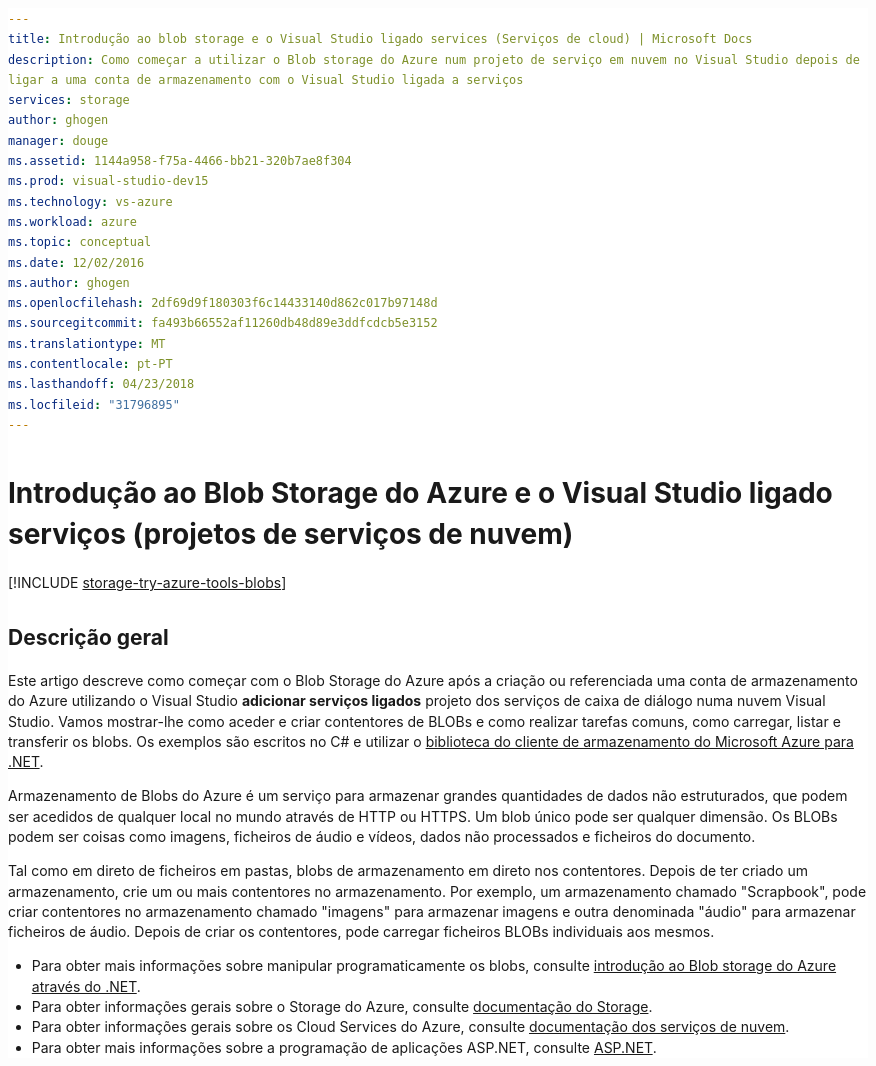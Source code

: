 ```yaml
---
title: Introdução ao blob storage e o Visual Studio ligado services (Serviços de cloud) | Microsoft Docs
description: Como começar a utilizar o Blob storage do Azure num projeto de serviço em nuvem no Visual Studio depois de ligar a uma conta de armazenamento com o Visual Studio ligada a serviços
services: storage
author: ghogen
manager: douge
ms.assetid: 1144a958-f75a-4466-bb21-320b7ae8f304
ms.prod: visual-studio-dev15
ms.technology: vs-azure
ms.workload: azure
ms.topic: conceptual
ms.date: 12/02/2016
ms.author: ghogen
ms.openlocfilehash: 2df69d9f180303f6c14433140d862c017b97148d
ms.sourcegitcommit: fa493b66552af11260db48d89e3ddfcdcb5e3152
ms.translationtype: MT
ms.contentlocale: pt-PT
ms.lasthandoff: 04/23/2018
ms.locfileid: "31796895"
---
```

# <a name="get-started-with-azure-blob-storage-and-visual-studio-connected-services-cloud-services-projects"></a>Introdução ao Blob Storage do Azure e o Visual Studio ligado serviços (projetos de serviços de nuvem)
[!INCLUDE [storage-try-azure-tools-blobs](../../includes/storage-try-azure-tools-blobs.md)]

## <a name="overview"></a>Descrição geral
Este artigo descreve como começar com o Blob Storage do Azure após a criação ou referenciada uma conta de armazenamento do Azure utilizando o Visual Studio **adicionar serviços ligados** projeto dos serviços de caixa de diálogo numa nuvem Visual Studio. Vamos mostrar-lhe como aceder e criar contentores de BLOBs e como realizar tarefas comuns, como carregar, listar e transferir os blobs. Os exemplos são escritos no C\# e utilizar o [biblioteca do cliente de armazenamento do Microsoft Azure para .NET](https://msdn.microsoft.com/library/azure/dn261237.aspx).

Armazenamento de Blobs do Azure é um serviço para armazenar grandes quantidades de dados não estruturados, que podem ser acedidos de qualquer local no mundo através de HTTP ou HTTPS. Um blob único pode ser qualquer dimensão. Os BLOBs podem ser coisas como imagens, ficheiros de áudio e vídeos, dados não processados e ficheiros do documento.

Tal como em direto de ficheiros em pastas, blobs de armazenamento em direto nos contentores. Depois de ter criado um armazenamento, crie um ou mais contentores no armazenamento. Por exemplo, um armazenamento chamado "Scrapbook", pode criar contentores no armazenamento chamado "imagens" para armazenar imagens e outra denominada "áudio" para armazenar ficheiros de áudio. Depois de criar os contentores, pode carregar ficheiros BLOBs individuais aos mesmos.

* Para obter mais informações sobre manipular programaticamente os blobs, consulte [introdução ao Blob storage do Azure através do .NET](../storage/blobs/storage-dotnet-how-to-use-blobs.md).
* Para obter informações gerais sobre o Storage do Azure, consulte [documentação do Storage](https://azure.microsoft.com/documentation/services/storage/).
* Para obter informações gerais sobre os Cloud Services do Azure, consulte [documentação dos serviços de nuvem](https://azure.microsoft.com/documentation/services/cloud-services/).
* Para obter mais informações sobre a programação de aplicações ASP.NET, consulte [ASP.NET](http://www.asp.net).
